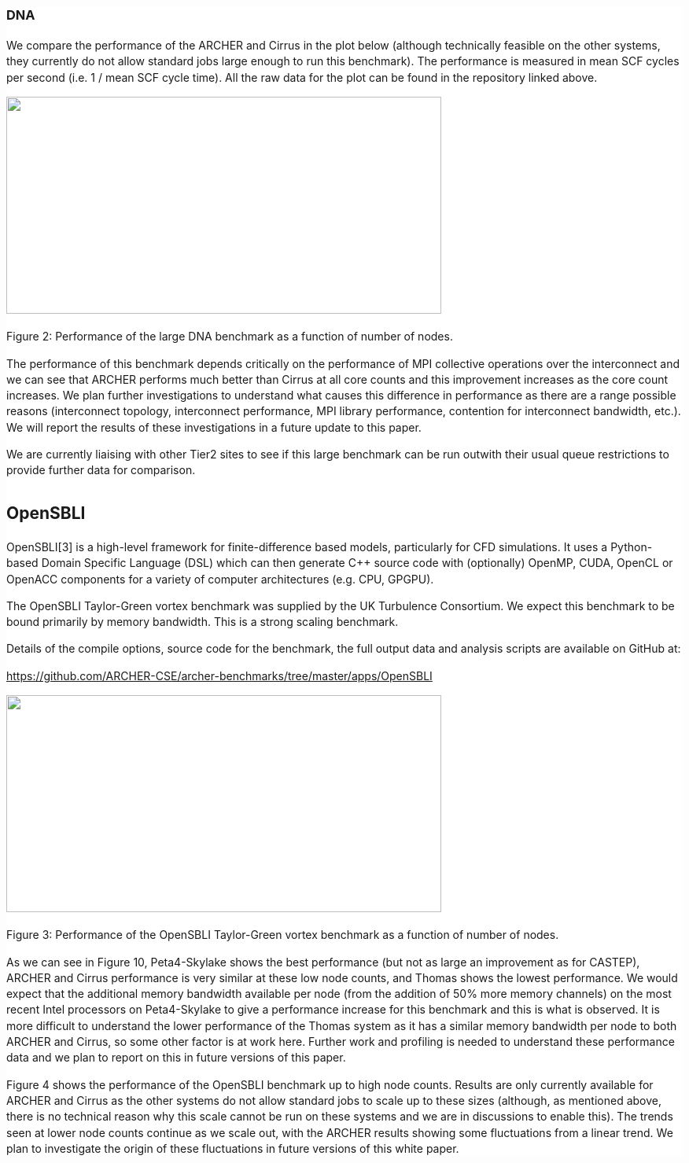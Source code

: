 ### DNA

We compare the performance of the ARCHER and Cirrus in the plot below (although technically feasible on the other systems, they currently do not allow standard jobs large enough to run this benchmark). The performance is measured in mean SCF cycles per second (i.e. 1 / mean SCF cycle time). All the raw data for the plot can be found in the repository linked above.

<img src="media/image4.png" width="553" height="276" />

Figure 2: Performance of the large DNA benchmark as a function of number of nodes.

The performance of this benchmark depends critically on the performance of MPI collective operations over the interconnect and we can see that ARCHER performs much better than Cirrus at all core counts and this improvement increases as the core count increases. We plan further investigations to understand what causes this difference in performance as there are a range possible reasons (interconnect topology, interconnect performance, MPI library performance, contention for interconnect bandwidth, etc.). We will report the results of these investigations in a future update to this paper.

We are currently liaising with other Tier2 sites to see if this large benchmark can be run outwith their usual queue restrictions to provide further data for comparison.

OpenSBLI
--------

OpenSBLI[3] is a high-level framework for finite-difference based models, particularly for CFD simulations. It uses a Python-based Domain Specific Language (DSL) which can then generate C++ source code with (optionally) OpenMP, CUDA, OpenCL or OpenACC components for a variety of computer architectures (e.g. CPU, GPGPU).

The OpenSBLI Taylor-Green vortex benchmark was supplied by the UK Turbulence Consortium. We expect this benchmark to be bound primarily by memory bandwidth. This is a strong scaling benchmark.

Details of the compile options, source code for the benchmark, the full output data and analysis scripts are available on GitHub at:

<https://github.com/ARCHER-CSE/archer-benchmarks/tree/master/apps/OpenSBLI>

<img src="media/image5.png" width="553" height="276" />

<span id="_Ref513193726" class="anchor"></span>Figure 3: Performance of the OpenSBLI Taylor-Green vortex benchmark as a function of number of nodes.

As we can see in Figure 10, Peta4-Skylake shows the best performance (but not as large an improvement as for CASTEP), ARCHER and Cirrus performance is very similar at these low node counts, and Thomas shows the lowest performance. We would expect that the additional memory bandwidth available per node (from the addition of 50% more memory channels) on the most recent Intel processors on Peta4-Skylake to give a performance increase for this benchmark and this is what is observed. It is more difficult to understand the lower performance of the Thomas system as it has a similar memory bandwidth per node to both ARCHER and Cirrus, so some other factor is at work here. Further work and profiling is needed to understand these performance data and we plan to report on this in future versions of this paper.

Figure 4 shows the performance of the OpenSBLI benchmark up to high node counts. Results are only currently available for ARCHER and Cirrus as the other systems do not allow standard jobs to scale up to these sizes (although, as mentioned above, there is no technical reason why this scale cannot be run on these systems and we are in discussions to enable this). The trends seen at lower node counts continue as we scale out, with the ARCHER results showing some fluctuations from a linear trend. We plan to investigate the origin of these fluctuations in future versions of this white paper.
